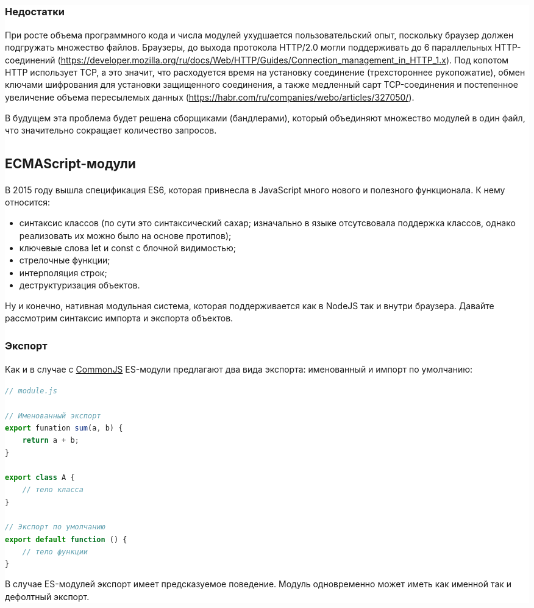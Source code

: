 ### Недостатки

При росте объема программного кода и числа модулей ухудшается пользовательский опыт, поскольку браузер должен подгружать множество файлов. Браузеры, до выхода протокола HTTP/2.0 могли поддерживать до 6 параллельных HTTP-соединений (https://developer.mozilla.org/ru/docs/Web/HTTP/Guides/Connection_management_in_HTTP_1.x). Под копотом HTTP использует TCP, а это значит, что расходуется время на установку соединение (трехстороннее рукопожатие), обмен ключами шифрования для установки защищенного соединения, а также медленный сарт TCP-соединения и постепенное увеличение объема пересылемых данных (https://habr.com/ru/companies/webo/articles/327050/).

В будущем эта проблема будет решена сборщиками (бандлерами), который объединяют множество модулей в один файл, что значительно сокращает количество запросов.

## ECMAScript-модули

В 2015 году вышла спецификация ES6, которая привнесла в JavaScript много нового и полезного функционала. К нему относится:
 - синтаксис классов (по сути это синтаксический сахар; изначально в языке отсутсвовала поддержка классов, однако реализовать их можно было на основе протипов);
 - ключевые слова <span class="variable">let</span> и <span class="variable">const</span> с блочной видимостью;
 - стрелочные функции;
 - интерполяция строк;
 - деструктуризация объектов.

Ну и конечно, нативная модульная система, которая поддерживается как в NodeJS так и внутри браузера. Давайте рассмотрим синтаксис импорта и экспорта объектов.

### Экспорт

Как и в случае с [CommonJS](#commonjs) ES-модули предлагают два вида экспорта: именованный и импорт по умолчанию:

```js
// module.js

// Именованный экспорт
export funation sum(a, b) {
    return a + b;
}

export class A {
    // тело класса
}

// Экспорт по умолчанию
export default function () {
    // тело функции
}
```

В случае ES-модулей экспорт имеет предсказуемое поведение. Модуль одновременно может иметь как именной так и дефолтный экспорт.

